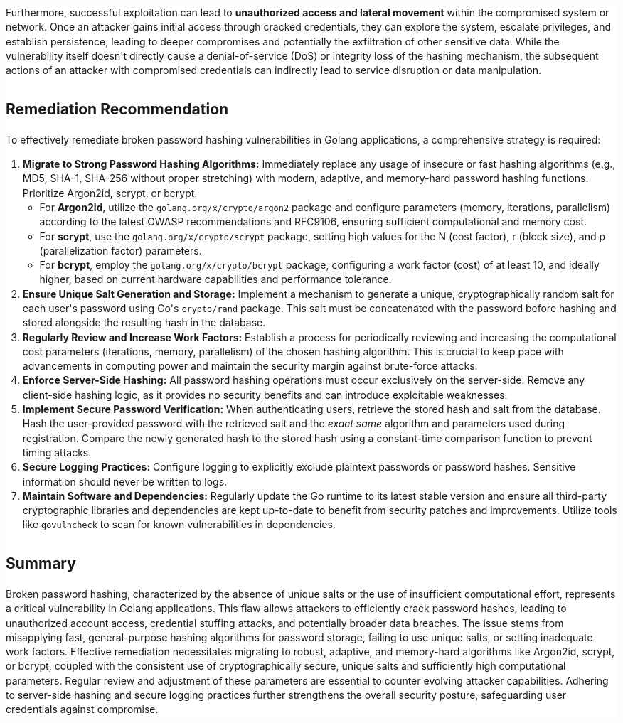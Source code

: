 Furthermore, successful exploitation can lead to **unauthorized access and lateral movement** within the compromised system or network. Once an attacker gains initial access through cracked credentials, they can explore the system, escalate privileges, and establish persistence, leading to deeper compromises and potentially the exfiltration of other sensitive data. While the vulnerability itself doesn't directly cause a denial-of-service (DoS) or integrity loss of the hashing mechanism, the subsequent actions of an attacker with compromised credentials can indirectly lead to service disruption or data manipulation.

## Remediation Recommendation

To effectively remediate broken password hashing vulnerabilities in Golang applications, a comprehensive strategy is required:

1. **Migrate to Strong Password Hashing Algorithms:** Immediately replace any usage of insecure or fast hashing algorithms (e.g., MD5, SHA-1, SHA-256 without proper stretching) with modern, adaptive, and memory-hard password hashing functions. Prioritize Argon2id, scrypt, or bcrypt.
    - For **Argon2id**, utilize the `golang.org/x/crypto/argon2` package and configure parameters (memory, iterations, parallelism) according to the latest OWASP recommendations and RFC9106, ensuring sufficient computational and memory cost.
    - For **scrypt**, use the `golang.org/x/crypto/scrypt` package, setting high values for the N (cost factor), r (block size), and p (parallelization factor) parameters.
    - For **bcrypt**, employ the `golang.org/x/crypto/bcrypt` package, configuring a work factor (cost) of at least 10, and ideally higher, based on current hardware capabilities and performance tolerance.
2. **Ensure Unique Salt Generation and Storage:** Implement a mechanism to generate a unique, cryptographically random salt for each user's password using Go's `crypto/rand` package. This salt must be concatenated with the password before hashing and stored alongside the resulting hash in the database.
3. **Regularly Review and Increase Work Factors:** Establish a process for periodically reviewing and increasing the computational cost parameters (iterations, memory, parallelism) of the chosen hashing algorithm. This is crucial to keep pace with advancements in computing power and maintain the security margin against brute-force attacks.
4. **Enforce Server-Side Hashing:** All password hashing operations must occur exclusively on the server-side. Remove any client-side hashing logic, as it provides no security benefits and can introduce exploitable weaknesses.
5. **Implement Secure Password Verification:** When authenticating users, retrieve the stored hash and salt from the database. Hash the user-provided password with the retrieved salt and the *exact same* algorithm and parameters used during registration. Compare the newly generated hash to the stored hash using a constant-time comparison function to prevent timing attacks.
6. **Secure Logging Practices:** Configure logging to explicitly exclude plaintext passwords or password hashes. Sensitive information should never be written to logs.
7. **Maintain Software and Dependencies:** Regularly update the Go runtime to its latest stable version and ensure all third-party cryptographic libraries and dependencies are kept up-to-date to benefit from security patches and improvements. Utilize tools like `govulncheck` to scan for known vulnerabilities in dependencies.

## Summary

Broken password hashing, characterized by the absence of unique salts or the use of insufficient computational effort, represents a critical vulnerability in Golang applications. This flaw allows attackers to efficiently crack password hashes, leading to unauthorized account access, credential stuffing attacks, and potentially broader data breaches. The issue stems from misapplying fast, general-purpose hashing algorithms for password storage, failing to use unique salts, or setting inadequate work factors. Effective remediation necessitates migrating to robust, adaptive, and memory-hard algorithms like Argon2id, scrypt, or bcrypt, coupled with the consistent use of cryptographically secure, unique salts and sufficiently high computational parameters. Regular review and adjustment of these parameters are essential to counter evolving attacker capabilities. Adhering to server-side hashing and secure logging practices further strengthens the overall security posture, safeguarding user credentials against compromise.